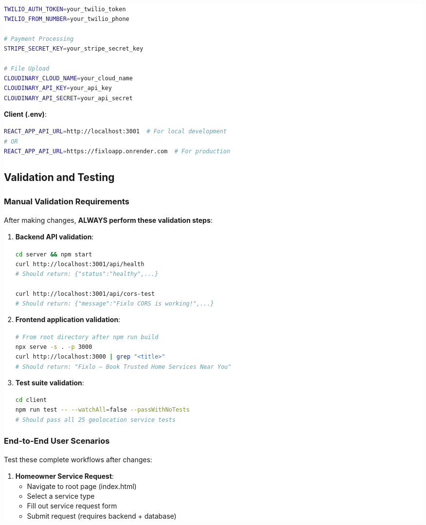 ```bash
TWILIO_AUTH_TOKEN=your_twilio_token
TWILIO_FROM_NUMBER=your_twilio_phone

# Payment Processing
STRIPE_SECRET_KEY=your_stripe_secret_key

# File Upload
CLOUDINARY_CLOUD_NAME=your_cloud_name
CLOUDINARY_API_KEY=your_api_key
CLOUDINARY_API_SECRET=your_api_secret
```

**Client (.env)**:
```bash
REACT_APP_API_URL=http://localhost:3001  # For local development
# OR
REACT_APP_API_URL=https://fixloapp.onrender.com  # For production
```

## Validation and Testing

### Manual Validation Requirements
After making changes, **ALWAYS perform these validation steps**:

1. **Backend API validation**:
   ```bash
   cd server && npm start
   curl http://localhost:3001/api/health
   # Should return: {"status":"healthy",...}
   
   curl http://localhost:3001/api/cors-test  
   # Should return: {"message":"Fixlo CORS is working!",...}
   ```

2. **Frontend application validation**:
   ```bash
   # From root directory after npm run build
   npx serve -s . -p 3000
   curl http://localhost:3000 | grep "<title>"
   # Should return: "Fixlo – Book Trusted Home Services Near You"
   ```

3. **Test suite validation**:
   ```bash
   cd client
   npm run test -- --watchAll=false --passWithNoTests
   # Should pass all 25 geolocation service tests
   ```

### End-to-End User Scenarios
Test these complete workflows after changes:

1. **Homeowner Service Request**:
   - Navigate to root page (index.html)
   - Select a service type
   - Fill out service request form
   - Submit request (requires backend + database)
